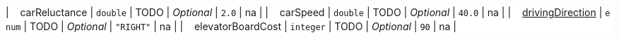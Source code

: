 |    carReluctance                                                                                     |        `double`        | TODO                                                                                                                                                                                                                                                                                                                                                                                                                                                                                                                                                                                                                                                  | *Optional* | `2.0`                                                                                                                                                                                                                                                                                                                                                                                                                                                                                                                                                                                                                                                                                                |   na  |
|    carSpeed                                                                                          |        `double`        | TODO                                                                                                                                                                                                                                                                                                                                                                                                                                                                                                                                                                                                                                                  | *Optional* | `40.0`                                                                                                                                                                                                                                                                                                                                                                                                                                                                                                                                                                                                                                                                                               |   na  |
|    [drivingDirection](#routingDefaults_drivingDirection)                                             |         `enum`         | TODO                                                                                                                                                                                                                                                                                                                                                                                                                                                                                                                                                                                                                                                  | *Optional* | `"RIGHT"`                                                                                                                                                                                                                                                                                                                                                                                                                                                                                                                                                                                                                                                                                            |   na  |
|    elevatorBoardCost                                                                                 |        `integer`       | TODO                                                                                                                                                                                                                                                                                                                                                                                                                                                                                                                                                                                                                                                  | *Optional* | `90`                                                                                                                                                                                                                                                                                                                                                                                                                                                                                                                                                                                                                                                                                                 |   na  |